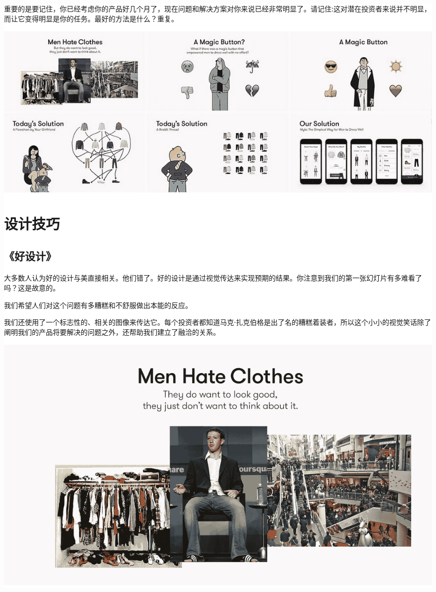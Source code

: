 重要的是要记住，你已经考虑你的产品好几个月了，现在问题和解决方案对你来说已经非常明显了。请记住:这对潜在投资者来说并不明显，而让它变得明显是你的任务。最好的方法是什么？重复。

![](img/e899249929ff8b21b96706595d9e9713.png)

# 设计技巧

## **《好设计》**

大多数人认为好的设计与美直接相关。他们错了。好的设计是通过视觉传达来实现预期的结果。你注意到我们的第一张幻灯片有多难看了吗？这是故意的。

我们希望人们对这个问题有多糟糕和不舒服做出本能的反应。

我们还使用了一个标志性的、相关的图像来传达它。每个投资者都知道马克·扎克伯格是出了名的糟糕着装者，所以这个小小的视觉笑话除了阐明我们的产品将要解决的问题之外，还帮助我们建立了融洽的关系。

![](img/cf72a5912645b5d6cbb9b29dd94bfaf2.png)
